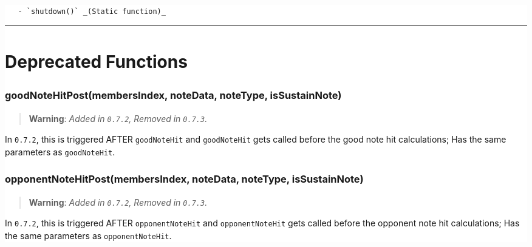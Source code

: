        - `shutdown()` _(Static function)_
***

# Deprecated Functions
### goodNoteHitPost(membersIndex, noteData, noteType, isSustainNote)
> **Warning**: _Added in `0.7.2`, Removed in `0.7.3`._

In `0.7.2`, this is triggered AFTER `goodNoteHit` and `goodNoteHit` gets called before the good note hit calculations; Has the same parameters as `goodNoteHit`.

### opponentNoteHitPost(membersIndex, noteData, noteType, isSustainNote)

> **Warning**: _Added in `0.7.2`, Removed in `0.7.3`._

In `0.7.2`, this is triggered AFTER `opponentNoteHit` and `opponentNoteHit` gets called before the opponent note hit calculations; Has the same parameters as `opponentNoteHit`.
